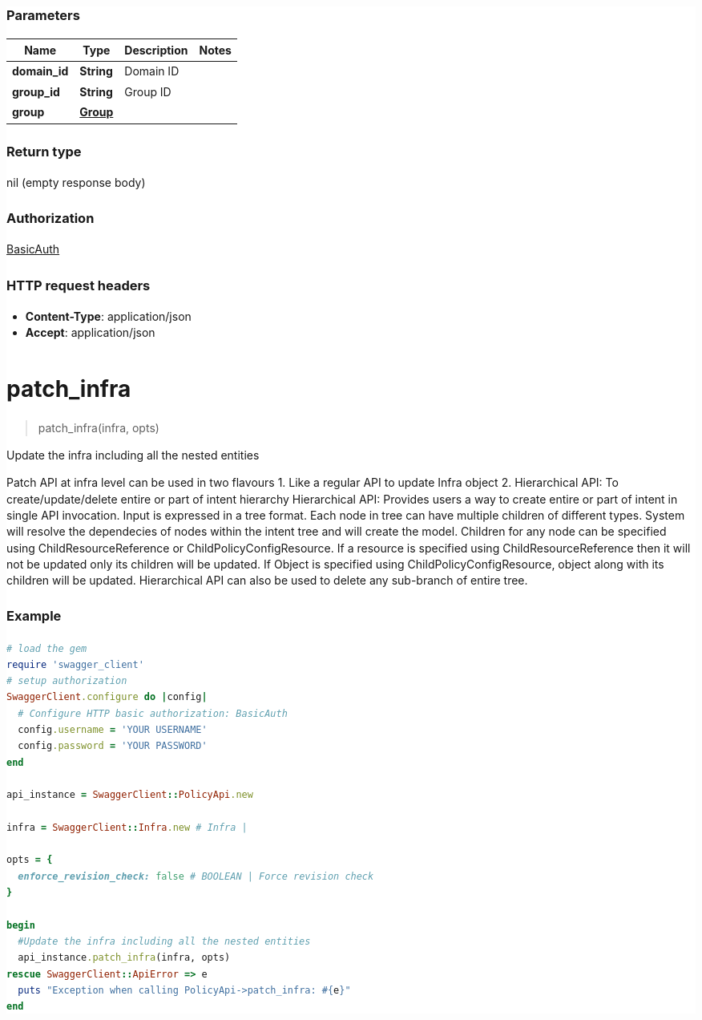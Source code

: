### Parameters

Name | Type | Description  | Notes
------------- | ------------- | ------------- | -------------
 **domain_id** | **String**| Domain ID | 
 **group_id** | **String**| Group ID | 
 **group** | [**Group**](Group.md)|  | 

### Return type

nil (empty response body)

### Authorization

[BasicAuth](../README.md#BasicAuth)

### HTTP request headers

 - **Content-Type**: application/json
 - **Accept**: application/json



# **patch_infra**
> patch_infra(infra, opts)

Update the infra including all the nested entities

Patch API at infra level can be used in two flavours 1. Like a regular API to update Infra object 2. Hierarchical API: To create/update/delete entire or part of intent    hierarchy Hierarchical API: Provides users a way to create entire or part of intent in single API invocation. Input is expressed in a tree format. Each node in tree can have multiple children of different types. System will resolve the dependecies of nodes within the intent tree and will create the model. Children for any node can be specified using ChildResourceReference or ChildPolicyConfigResource. If a resource is specified using ChildResourceReference then it will not be updated only its children will be updated. If Object is specified using ChildPolicyConfigResource, object along with its children will be updated. Hierarchical API can also be used to delete any sub-branch of entire tree. 

### Example
```ruby
# load the gem
require 'swagger_client'
# setup authorization
SwaggerClient.configure do |config|
  # Configure HTTP basic authorization: BasicAuth
  config.username = 'YOUR USERNAME'
  config.password = 'YOUR PASSWORD'
end

api_instance = SwaggerClient::PolicyApi.new

infra = SwaggerClient::Infra.new # Infra | 

opts = { 
  enforce_revision_check: false # BOOLEAN | Force revision check
}

begin
  #Update the infra including all the nested entities
  api_instance.patch_infra(infra, opts)
rescue SwaggerClient::ApiError => e
  puts "Exception when calling PolicyApi->patch_infra: #{e}"
end
```
